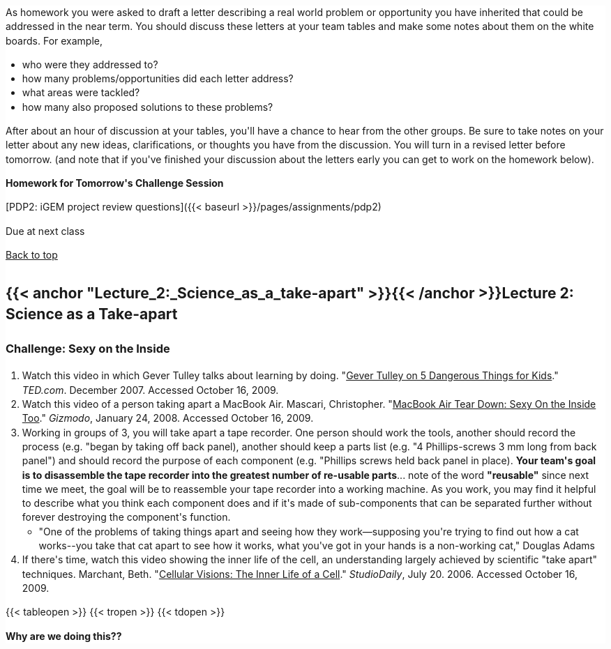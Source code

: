 As homework you were asked to draft a letter describing a real world problem or opportunity you have inherited that could be addressed in the near term. You should discuss these letters at your team tables and make some notes about them on the white boards. For example,

*   who were they addressed to?
*   how many problems/opportunities did each letter address?
*   what areas were tackled?
*   how many also proposed solutions to these problems?

After about an hour of discussion at your tables, you'll have a chance to hear from the other groups. Be sure to take notes on your letter about any new ideas, clarifications, or thoughts you have from the discussion. You will turn in a revised letter before tomorrow. (and note that if you've finished your discussion about the letters early you can get to work on the homework below).

**Homework for Tomorrow's Challenge Session**

[PDP2: iGEM project review questions]({{< baseurl >}}/pages/assignments/pdp2)

Due at next class

[Back to top](#Top)

{{< anchor "Lecture_2:_Science_as_a_take-apart" >}}{{< /anchor >}}Lecture 2: Science as a Take-apart
----------------------------------------------------------------------------------------------------

### Challenge: Sexy on the Inside

1.  Watch this video in which Gever Tulley talks about learning by doing. "[Gever Tulley on 5 Dangerous Things for Kids](http://www.ted.com/talks/gever_tulley_on_5_dangerous_things_for_kids.html)." _TED.com_. December 2007. Accessed October 16, 2009.
2.  Watch this video of a person taking apart a MacBook Air. Mascari, Christopher. "[MacBook Air Tear Down: Sexy On the Inside Too](http://gizmodo.com/348769/macbook-air-tear-down-sexy-on-the-inside-too)." _Gizmodo_, January 24, 2008. Accessed October 16, 2009.
3.  Working in groups of 3, you will take apart a tape recorder. One person should work the tools, another should record the process (e.g. "began by taking off back panel), another should keep a parts list (e.g. "4 Phillips-screws 3 mm long from back panel") and should record the purpose of each component (e.g. "Phillips screws held back panel in place). **Your team's goal is to disassemble the tape recorder into the greatest number of re-usable parts**... note of the word **"reusable"** since next time we meet, the goal will be to reassemble your tape recorder into a working machine. As you work, you may find it helpful to describe what you think each component does and if it's made of sub-components that can be separated further without forever destroying the component's function.
    *   "One of the problems of taking things apart and seeing how they work—supposing you're trying to find out how a cat works--you take that cat apart to see how it works, what you've got in your hands is a non-working cat," Douglas Adams
4.  If there's time, watch this video showing the inner life of the cell, an understanding largely achieved by scientific "take apart" techniques. Marchant, Beth. "[Cellular Visions: The Inner Life of a Cell](http://www.studiodaily.com/main/technique/tprojects/6850.html)." _StudioDaily_, July 20. 2006. Accessed October 16, 2009.

{{< tableopen >}}
{{< tropen >}}
{{< tdopen >}}


**Why are we doing this??**
